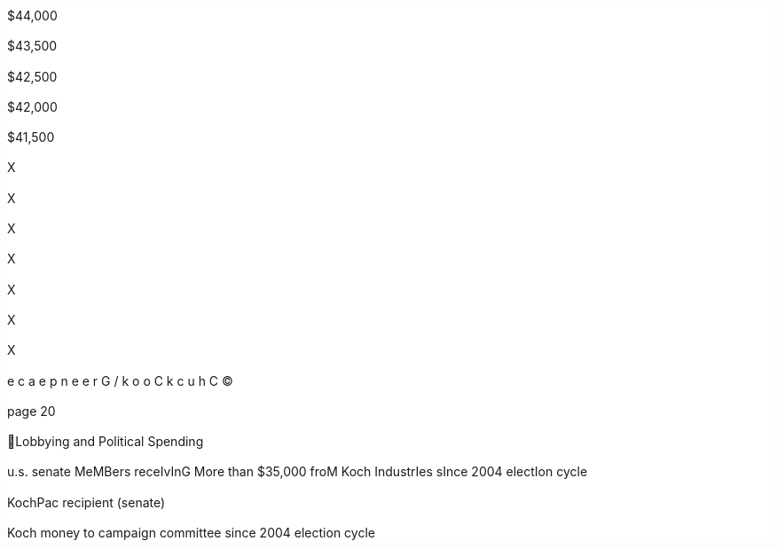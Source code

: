 $44,000

$43,500

$42,500

$42,000

$41,500

X

X

X

X

X

X

X

e
c
a
e
p
n
e
e
r
 G
 /
k
o
o
 C
k
c
u
h
 C
©

page 20

Lobbying and Political Spending

u.s. senate MeMBers receIvInG More than $35,000 froM Koch
IndustrIes sInce 2004 electIon cycle

KochPac recipient (senate)

Koch money
to campaign
committee
since 2004
election cycle
